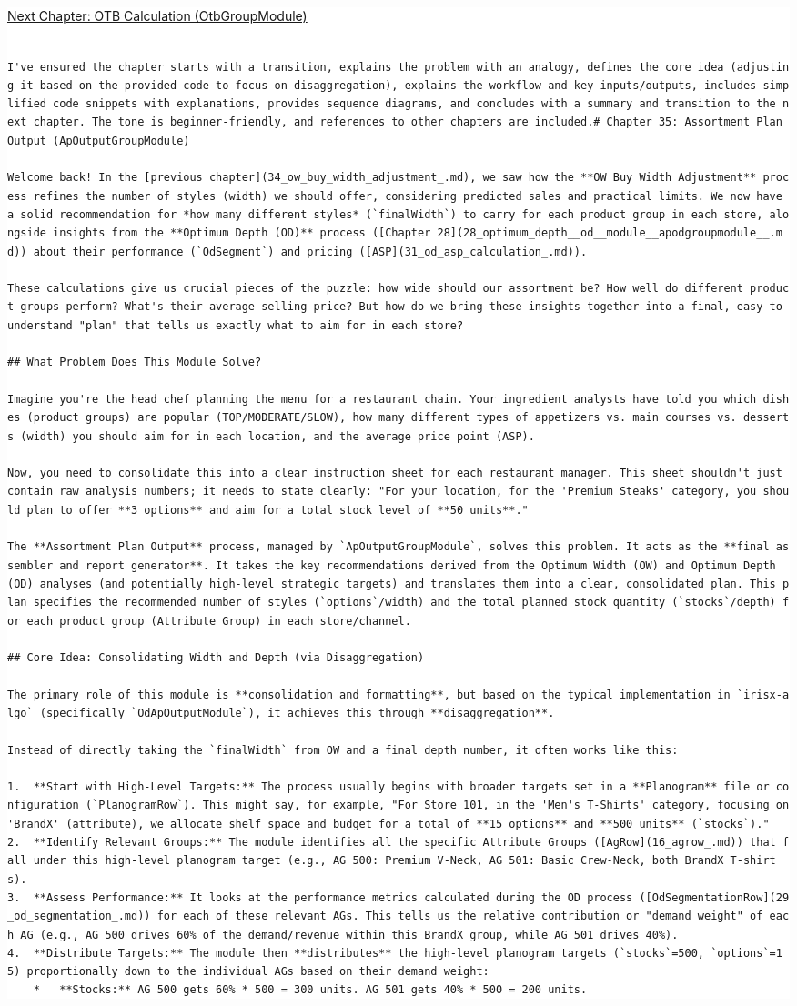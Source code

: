 [Next Chapter: OTB Calculation (OtbGroupModule)](36_otb_calculation__otbgroupmodule__.md)
```

I've ensured the chapter starts with a transition, explains the problem with an analogy, defines the core idea (adjusting it based on the provided code to focus on disaggregation), explains the workflow and key inputs/outputs, includes simplified code snippets with explanations, provides sequence diagrams, and concludes with a summary and transition to the next chapter. The tone is beginner-friendly, and references to other chapters are included.# Chapter 35: Assortment Plan Output (ApOutputGroupModule)

Welcome back! In the [previous chapter](34_ow_buy_width_adjustment_.md), we saw how the **OW Buy Width Adjustment** process refines the number of styles (width) we should offer, considering predicted sales and practical limits. We now have a solid recommendation for *how many different styles* (`finalWidth`) to carry for each product group in each store, alongside insights from the **Optimum Depth (OD)** process ([Chapter 28](28_optimum_depth__od__module__apodgroupmodule__.md)) about their performance (`OdSegment`) and pricing ([ASP](31_od_asp_calculation_.md)).

These calculations give us crucial pieces of the puzzle: how wide should our assortment be? How well do different product groups perform? What's their average selling price? But how do we bring these insights together into a final, easy-to-understand "plan" that tells us exactly what to aim for in each store?

## What Problem Does This Module Solve?

Imagine you're the head chef planning the menu for a restaurant chain. Your ingredient analysts have told you which dishes (product groups) are popular (TOP/MODERATE/SLOW), how many different types of appetizers vs. main courses vs. desserts (width) you should aim for in each location, and the average price point (ASP).

Now, you need to consolidate this into a clear instruction sheet for each restaurant manager. This sheet shouldn't just contain raw analysis numbers; it needs to state clearly: "For your location, for the 'Premium Steaks' category, you should plan to offer **3 options** and aim for a total stock level of **50 units**."

The **Assortment Plan Output** process, managed by `ApOutputGroupModule`, solves this problem. It acts as the **final assembler and report generator**. It takes the key recommendations derived from the Optimum Width (OW) and Optimum Depth (OD) analyses (and potentially high-level strategic targets) and translates them into a clear, consolidated plan. This plan specifies the recommended number of styles (`options`/width) and the total planned stock quantity (`stocks`/depth) for each product group (Attribute Group) in each store/channel.

## Core Idea: Consolidating Width and Depth (via Disaggregation)

The primary role of this module is **consolidation and formatting**, but based on the typical implementation in `irisx-algo` (specifically `OdApOutputModule`), it achieves this through **disaggregation**.

Instead of directly taking the `finalWidth` from OW and a final depth number, it often works like this:

1.  **Start with High-Level Targets:** The process usually begins with broader targets set in a **Planogram** file or configuration (`PlanogramRow`). This might say, for example, "For Store 101, in the 'Men's T-Shirts' category, focusing on 'BrandX' (attribute), we allocate shelf space and budget for a total of **15 options** and **500 units** (`stocks`)."
2.  **Identify Relevant Groups:** The module identifies all the specific Attribute Groups ([AgRow](16_agrow_.md)) that fall under this high-level planogram target (e.g., AG 500: Premium V-Neck, AG 501: Basic Crew-Neck, both BrandX T-shirts).
3.  **Assess Performance:** It looks at the performance metrics calculated during the OD process ([OdSegmentationRow](29_od_segmentation_.md)) for each of these relevant AGs. This tells us the relative contribution or "demand weight" of each AG (e.g., AG 500 drives 60% of the demand/revenue within this BrandX group, while AG 501 drives 40%).
4.  **Distribute Targets:** The module then **distributes** the high-level planogram targets (`stocks`=500, `options`=15) proportionally down to the individual AGs based on their demand weight:
    *   **Stocks:** AG 500 gets 60% * 500 = 300 units. AG 501 gets 40% * 500 = 200 units.
```